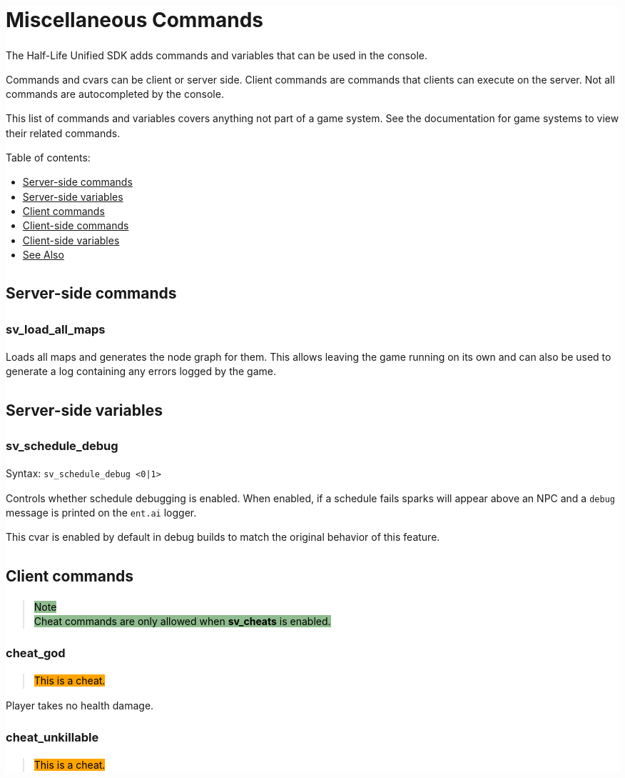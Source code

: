 # Miscellaneous Commands

The Half-Life Unified SDK adds commands and variables that can be used in the console.

Commands and cvars can be client or server side. Client commands are commands that clients can execute on the server. Not all commands are autocompleted by the console.

This list of commands and variables covers anything not part of a game system. See the documentation for game systems to view their related commands.

Table of contents:
* [Server-side commands](#server-side-commands)
* [Server-side variables](#server-side-variables)
* [Client commands](#client-commands)
* [Client-side commands](#client-side-commands)
* [Client-side variables](#client-side-variables)
* [See Also](#see-also-2)

## Server-side commands

### sv_load_all_maps

Loads all maps and generates the node graph for them. This allows leaving the game running on its own and can also be used to generate a log containing any errors logged by the game.

## Server-side variables

### sv_schedule_debug

Syntax: `sv_schedule_debug <0|1>`

Controls whether schedule debugging is enabled. When enabled, if a schedule fails sparks will appear above an NPC and a `debug` message is printed on the `ent.ai` logger.

This cvar is enabled by default in debug builds to match the original behavior of this feature.

## Client commands

> <span style="background-color:darkseagreen; color: black">Note
> </br>
> Cheat commands are only allowed when **sv_cheats** is enabled.</span>

### cheat_god

> <span style="background-color:orange; color: black">This is a cheat.</span>

Player takes no health damage.

### cheat_unkillable

> <span style="background-color:orange; color: black">This is a cheat.</span>

